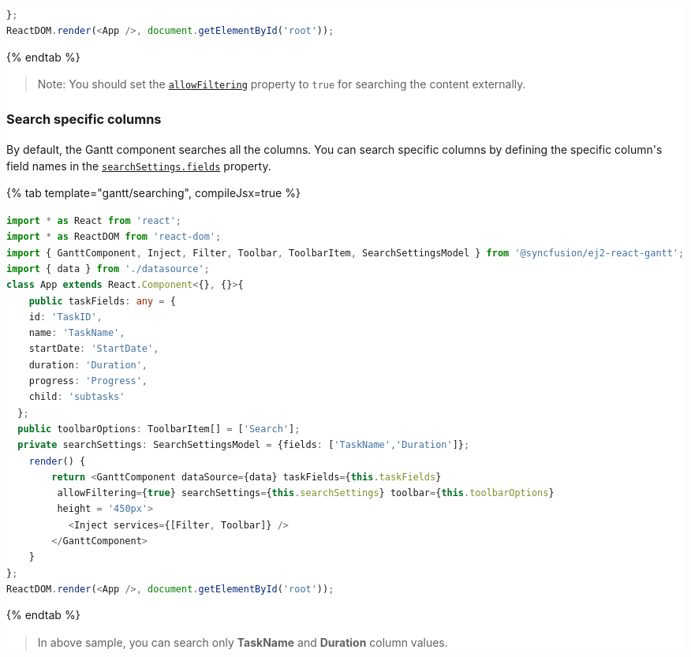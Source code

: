 ```typescript
};
ReactDOM.render(<App />, document.getElementById('root'));
```

{% endtab %}

>Note: You should set the [`allowFiltering`](../api/gantt/#allowfiltering) property to `true` for searching the content externally.

### Search specific columns

By default, the Gantt component searches all the columns. You can search specific columns by defining the specific column's field names in the [`searchSettings.fields`](../api/gantt/searchSettings/#fields) property.

{% tab template="gantt/searching", compileJsx=true %}

```typescript
import * as React from 'react';
import * as ReactDOM from 'react-dom';
import { GanttComponent, Inject, Filter, Toolbar, ToolbarItem, SearchSettingsModel } from '@syncfusion/ej2-react-gantt';
import { data } from './datasource';
class App extends React.Component<{}, {}>{
    public taskFields: any = {
    id: 'TaskID',
    name: 'TaskName',
    startDate: 'StartDate',
    duration: 'Duration',
    progress: 'Progress',
    child: 'subtasks'
  };
  public toolbarOptions: ToolbarItem[] = ['Search'];
  private searchSettings: SearchSettingsModel = {fields: ['TaskName','Duration']};
    render() {
        return <GanttComponent dataSource={data} taskFields={this.taskFields}
         allowFiltering={true} searchSettings={this.searchSettings} toolbar={this.toolbarOptions}
         height = '450px'>
           <Inject services={[Filter, Toolbar]} />
        </GanttComponent>
    }
};
ReactDOM.render(<App />, document.getElementById('root'));
```

{% endtab %}

> In above sample, you can search only **TaskName** and **Duration** column values.